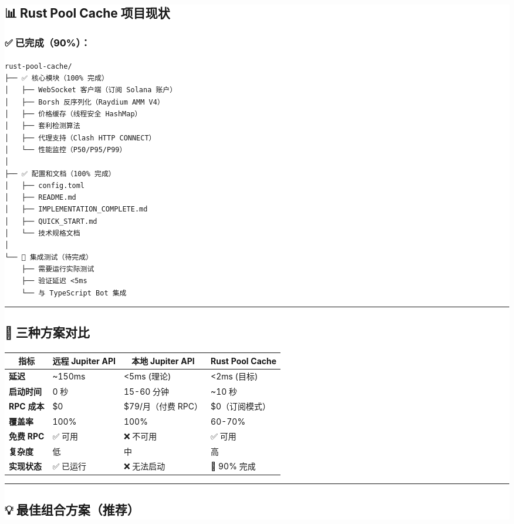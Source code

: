 
## 📊 **Rust Pool Cache 项目现状**

### ✅ **已完成（90%）**：

```
rust-pool-cache/
├── ✅ 核心模块（100% 完成）
│   ├── WebSocket 客户端（订阅 Solana 账户）
│   ├── Borsh 反序列化（Raydium AMM V4）
│   ├── 价格缓存（线程安全 HashMap）
│   ├── 套利检测算法
│   ├── 代理支持（Clash HTTP CONNECT）
│   └── 性能监控（P50/P95/P99）
│
├── ✅ 配置和文档（100% 完成）
│   ├── config.toml
│   ├── README.md
│   ├── IMPLEMENTATION_COMPLETE.md
│   ├── QUICK_START.md
│   └── 技术规格文档
│
└── 🚧 集成测试（待完成）
    ├── 需要运行实际测试
    ├── 验证延迟 <5ms
    └── 与 TypeScript Bot 集成
```

---

## 🎯 **三种方案对比**

| 指标 | 远程 Jupiter API | 本地 Jupiter API | Rust Pool Cache |
|------|-----------------|-----------------|-----------------|
| **延迟** | ~150ms | <5ms (理论) | <2ms (目标) |
| **启动时间** | 0 秒 | 15-60 分钟 | ~10 秒 |
| **RPC 成本** | $0 | $79/月（付费 RPC） | $0（订阅模式） |
| **覆盖率** | 100% | 100% | 60-70% |
| **免费 RPC** | ✅ 可用 | ❌ 不可用 | ✅ 可用 |
| **复杂度** | 低 | 中 | 高 |
| **实现状态** | ✅ 已运行 | ❌ 无法启动 | 🚧 90% 完成 |

---

## 💡 **最佳组合方案（推荐）**
